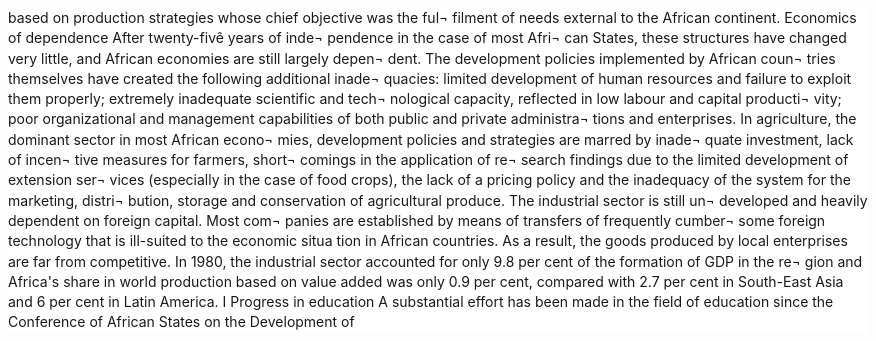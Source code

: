 based on production strategies
whose chief objective was the ful¬
filment of needs external to the
African continent.
Economics of dependence
After twenty-fivê years of inde¬
pendence in the case of most Afri¬
can States, these structures have
changed very little, and African
economies are still largely depen¬
dent. The development policies
implemented by African coun¬
tries themselves have created the
following additional inade¬
quacies: limited development of
human resources and failure to
exploit them properly; extremely
inadequate scientific and tech¬
nological capacity, reflected in
low labour and capital producti¬
vity; poor organizational and
management capabilities of both
public and private administra¬
tions and enterprises.
In agriculture, the dominant
sector in most African econo¬
mies, development policies and
strategies are marred by inade¬
quate investment, lack of incen¬
tive measures for farmers, short¬
comings in the application of re¬
search findings due to the limited
development of extension ser¬
vices (especially in the case of
food crops), the lack of a pricing
policy and the inadequacy of the
system for the marketing, distri¬
bution, storage and conservation
of agricultural produce.
The industrial sector is still un¬
developed and heavily dependent
on foreign capital. Most com¬
panies are established by means
of transfers of frequently cumber¬
some foreign technology that is
ill-suited to the economic situa
tion in African countries. As a
result, the goods produced by
local enterprises are far from
competitive.
In 1980, the industrial sector
accounted for only 9.8 per cent of
the formation of GDP in the re¬
gion and Africa's share in world
production based on value added
was only 0.9 per cent, compared
with 2.7 per cent in South-East
Asia and 6 per cent in Latin
America.
I Progress in education
A substantial effort has been
made in the field of education
since the Conference of African
States on the Development of